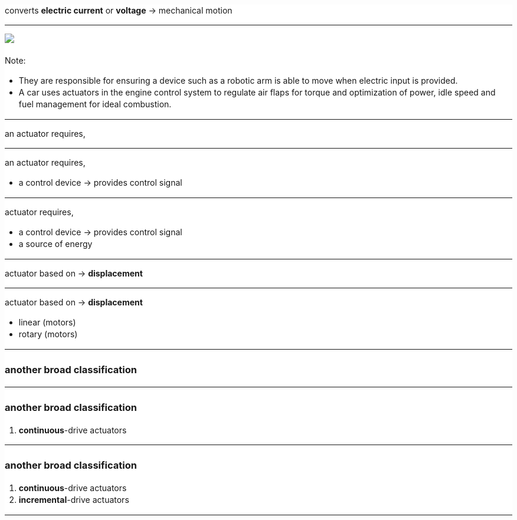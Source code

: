 converts **electric current** or **voltage** &rarr; mechanical motion

---

<img src="img/actuation/robotic_arm.gif" width=900>

Note:
- They are responsible for ensuring a device such as a robotic arm is able to move when electric input is provided. 
- A car uses actuators in the engine control system to regulate air flaps for torque and optimization of power, idle speed and fuel management for ideal combustion.

---

an actuator requires,

---

an actuator requires,

- a control device &rarr; provides control signal

---

actuator requires,

- a control device &rarr; provides control signal
- a source of energy

--- 

actuator based on &rarr; **displacement**

--- 

actuator based on &rarr; **displacement**

- linear (motors)
- rotary (motors)

---

### another broad classification

---

### another broad classification

1. **continuous**-drive actuators 

---

### another broad classification

1. **continuous**-drive actuators
2. **incremental**-drive actuators

---
